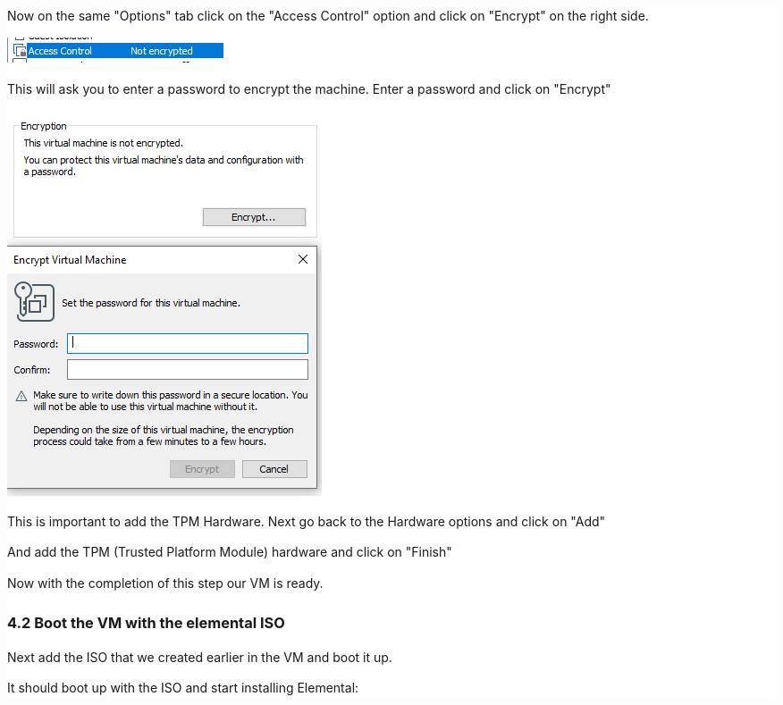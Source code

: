 Now on the same "Options" tab click on the "Access Control" option and click on "Encrypt" on the right side.

![Access control menu](images/rancher-vmware-access-control-menu.png)

This will ask you to enter a password to encrypt the machine. Enter a password and click on "Encrypt"

![Access control encryption credentials](images/rancher-vmware-access-control-encrypt.png)  

This is important to add the TPM Hardware. Next go back to the Hardware options and click on "Add"

And add the TPM (Trusted Platform Module) hardware and click on "Finish"

Now with the completion of this step our VM is ready.

### 4.2 Boot the VM with the elemental ISO

Next add the ISO that we created earlier in the VM and boot it up.

It should boot up with the ISO and start installing Elemental:
